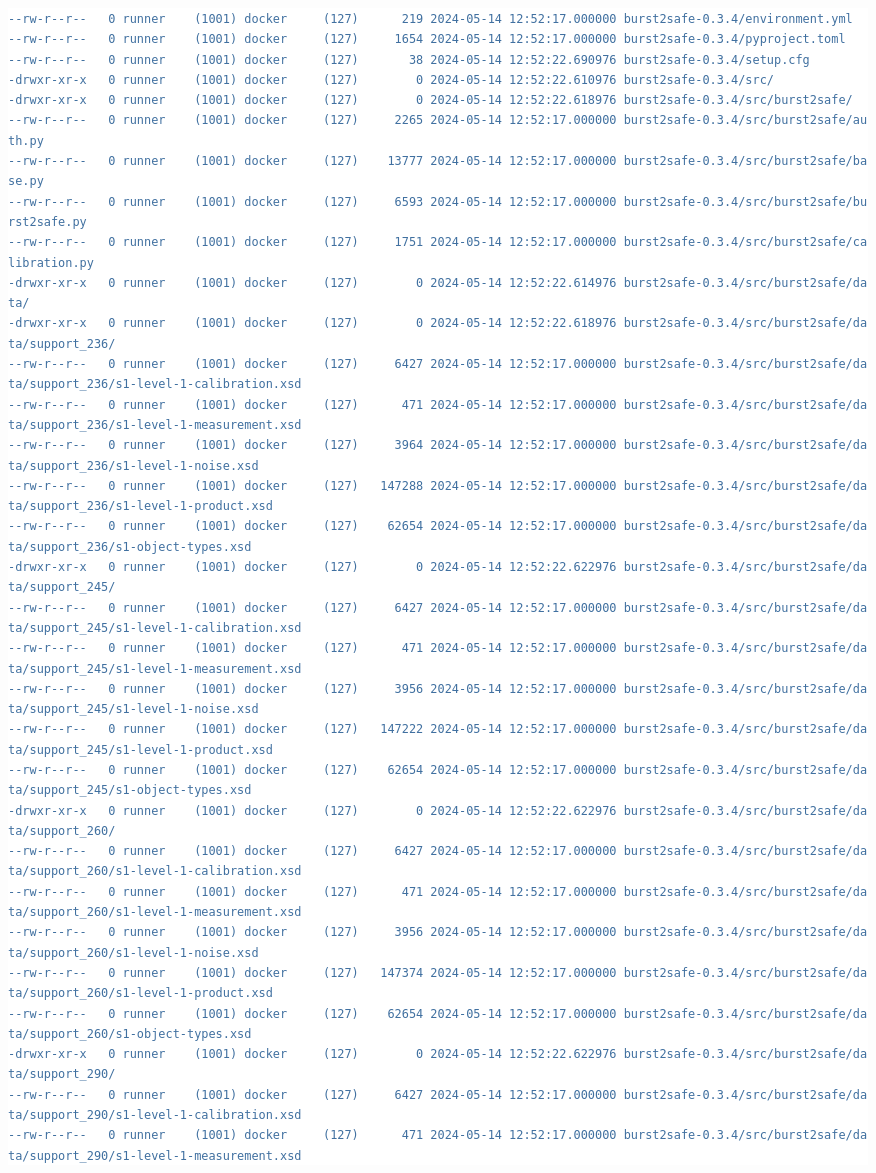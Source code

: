 ```diff
--rw-r--r--   0 runner    (1001) docker     (127)      219 2024-05-14 12:52:17.000000 burst2safe-0.3.4/environment.yml
--rw-r--r--   0 runner    (1001) docker     (127)     1654 2024-05-14 12:52:17.000000 burst2safe-0.3.4/pyproject.toml
--rw-r--r--   0 runner    (1001) docker     (127)       38 2024-05-14 12:52:22.690976 burst2safe-0.3.4/setup.cfg
-drwxr-xr-x   0 runner    (1001) docker     (127)        0 2024-05-14 12:52:22.610976 burst2safe-0.3.4/src/
-drwxr-xr-x   0 runner    (1001) docker     (127)        0 2024-05-14 12:52:22.618976 burst2safe-0.3.4/src/burst2safe/
--rw-r--r--   0 runner    (1001) docker     (127)     2265 2024-05-14 12:52:17.000000 burst2safe-0.3.4/src/burst2safe/auth.py
--rw-r--r--   0 runner    (1001) docker     (127)    13777 2024-05-14 12:52:17.000000 burst2safe-0.3.4/src/burst2safe/base.py
--rw-r--r--   0 runner    (1001) docker     (127)     6593 2024-05-14 12:52:17.000000 burst2safe-0.3.4/src/burst2safe/burst2safe.py
--rw-r--r--   0 runner    (1001) docker     (127)     1751 2024-05-14 12:52:17.000000 burst2safe-0.3.4/src/burst2safe/calibration.py
-drwxr-xr-x   0 runner    (1001) docker     (127)        0 2024-05-14 12:52:22.614976 burst2safe-0.3.4/src/burst2safe/data/
-drwxr-xr-x   0 runner    (1001) docker     (127)        0 2024-05-14 12:52:22.618976 burst2safe-0.3.4/src/burst2safe/data/support_236/
--rw-r--r--   0 runner    (1001) docker     (127)     6427 2024-05-14 12:52:17.000000 burst2safe-0.3.4/src/burst2safe/data/support_236/s1-level-1-calibration.xsd
--rw-r--r--   0 runner    (1001) docker     (127)      471 2024-05-14 12:52:17.000000 burst2safe-0.3.4/src/burst2safe/data/support_236/s1-level-1-measurement.xsd
--rw-r--r--   0 runner    (1001) docker     (127)     3964 2024-05-14 12:52:17.000000 burst2safe-0.3.4/src/burst2safe/data/support_236/s1-level-1-noise.xsd
--rw-r--r--   0 runner    (1001) docker     (127)   147288 2024-05-14 12:52:17.000000 burst2safe-0.3.4/src/burst2safe/data/support_236/s1-level-1-product.xsd
--rw-r--r--   0 runner    (1001) docker     (127)    62654 2024-05-14 12:52:17.000000 burst2safe-0.3.4/src/burst2safe/data/support_236/s1-object-types.xsd
-drwxr-xr-x   0 runner    (1001) docker     (127)        0 2024-05-14 12:52:22.622976 burst2safe-0.3.4/src/burst2safe/data/support_245/
--rw-r--r--   0 runner    (1001) docker     (127)     6427 2024-05-14 12:52:17.000000 burst2safe-0.3.4/src/burst2safe/data/support_245/s1-level-1-calibration.xsd
--rw-r--r--   0 runner    (1001) docker     (127)      471 2024-05-14 12:52:17.000000 burst2safe-0.3.4/src/burst2safe/data/support_245/s1-level-1-measurement.xsd
--rw-r--r--   0 runner    (1001) docker     (127)     3956 2024-05-14 12:52:17.000000 burst2safe-0.3.4/src/burst2safe/data/support_245/s1-level-1-noise.xsd
--rw-r--r--   0 runner    (1001) docker     (127)   147222 2024-05-14 12:52:17.000000 burst2safe-0.3.4/src/burst2safe/data/support_245/s1-level-1-product.xsd
--rw-r--r--   0 runner    (1001) docker     (127)    62654 2024-05-14 12:52:17.000000 burst2safe-0.3.4/src/burst2safe/data/support_245/s1-object-types.xsd
-drwxr-xr-x   0 runner    (1001) docker     (127)        0 2024-05-14 12:52:22.622976 burst2safe-0.3.4/src/burst2safe/data/support_260/
--rw-r--r--   0 runner    (1001) docker     (127)     6427 2024-05-14 12:52:17.000000 burst2safe-0.3.4/src/burst2safe/data/support_260/s1-level-1-calibration.xsd
--rw-r--r--   0 runner    (1001) docker     (127)      471 2024-05-14 12:52:17.000000 burst2safe-0.3.4/src/burst2safe/data/support_260/s1-level-1-measurement.xsd
--rw-r--r--   0 runner    (1001) docker     (127)     3956 2024-05-14 12:52:17.000000 burst2safe-0.3.4/src/burst2safe/data/support_260/s1-level-1-noise.xsd
--rw-r--r--   0 runner    (1001) docker     (127)   147374 2024-05-14 12:52:17.000000 burst2safe-0.3.4/src/burst2safe/data/support_260/s1-level-1-product.xsd
--rw-r--r--   0 runner    (1001) docker     (127)    62654 2024-05-14 12:52:17.000000 burst2safe-0.3.4/src/burst2safe/data/support_260/s1-object-types.xsd
-drwxr-xr-x   0 runner    (1001) docker     (127)        0 2024-05-14 12:52:22.622976 burst2safe-0.3.4/src/burst2safe/data/support_290/
--rw-r--r--   0 runner    (1001) docker     (127)     6427 2024-05-14 12:52:17.000000 burst2safe-0.3.4/src/burst2safe/data/support_290/s1-level-1-calibration.xsd
--rw-r--r--   0 runner    (1001) docker     (127)      471 2024-05-14 12:52:17.000000 burst2safe-0.3.4/src/burst2safe/data/support_290/s1-level-1-measurement.xsd
```